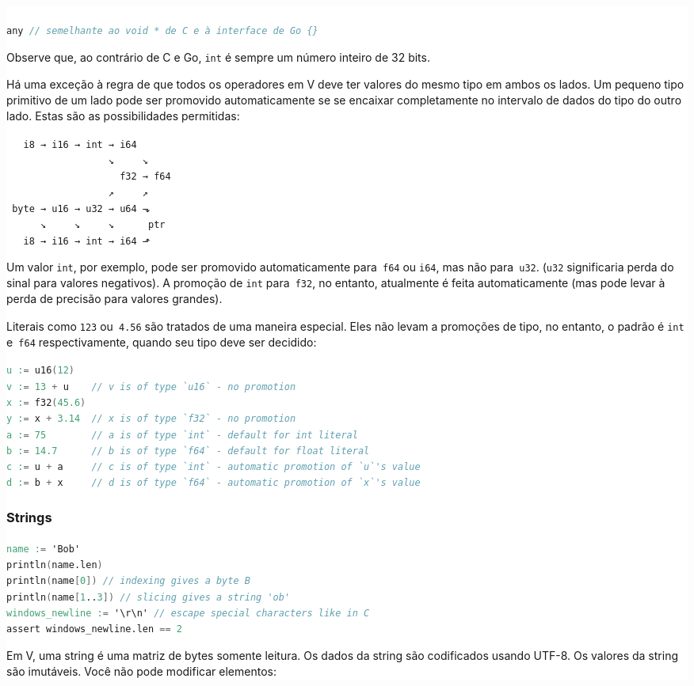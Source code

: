```v ignore

any // semelhante ao void * de C e à interface de Go {}
```

Observe que, ao contrário de C e Go, `int` é sempre um número inteiro de 32 bits.

Há uma exceção à regra de que todos os operadores
em V deve ter valores do mesmo tipo em ambos os lados. Um pequeno tipo primitivo
de um lado pode ser promovido automaticamente se se encaixar
completamente no intervalo de dados do tipo do outro lado.
Estas são as possibilidades permitidas:

```v ignore
   i8 → i16 → int → i64
                  ↘     ↘
                    f32 → f64
                  ↗     ↗
 byte → u16 → u32 → u64 ⬎
      ↘     ↘     ↘      ptr
   i8 → i16 → int → i64 ⬏
```
Um valor `int`, por exemplo, pode ser promovido automaticamente para` f64`
ou `i64`, mas não para` u32`. (`u32` significaria perda do sinal para
valores negativos).
A promoção de `int` para` f32`, no entanto, atualmente é feita automaticamente
(mas pode levar à perda de precisão para valores grandes).

Literais como `123` ou` 4.56` são tratados de uma maneira especial. Eles
não levam a promoções de tipo, no entanto, o padrão é `int` e` f64`
respectivamente, quando seu tipo deve ser decidido:

```v nofmt
u := u16(12)
v := 13 + u    // v is of type `u16` - no promotion
x := f32(45.6)
y := x + 3.14  // x is of type `f32` - no promotion
a := 75        // a is of type `int` - default for int literal
b := 14.7      // b is of type `f64` - default for float literal
c := u + a     // c is of type `int` - automatic promotion of `u`'s value
d := b + x     // d is of type `f64` - automatic promotion of `x`'s value
```

### Strings

```v
name := 'Bob'
println(name.len)
println(name[0]) // indexing gives a byte B
println(name[1..3]) // slicing gives a string 'ob'
windows_newline := '\r\n' // escape special characters like in C
assert windows_newline.len == 2
```

Em V, uma string é uma matriz de bytes somente leitura.
Os dados da string são codificados usando UTF-8.
Os valores da string são imutáveis. Você não pode modificar elementos:
